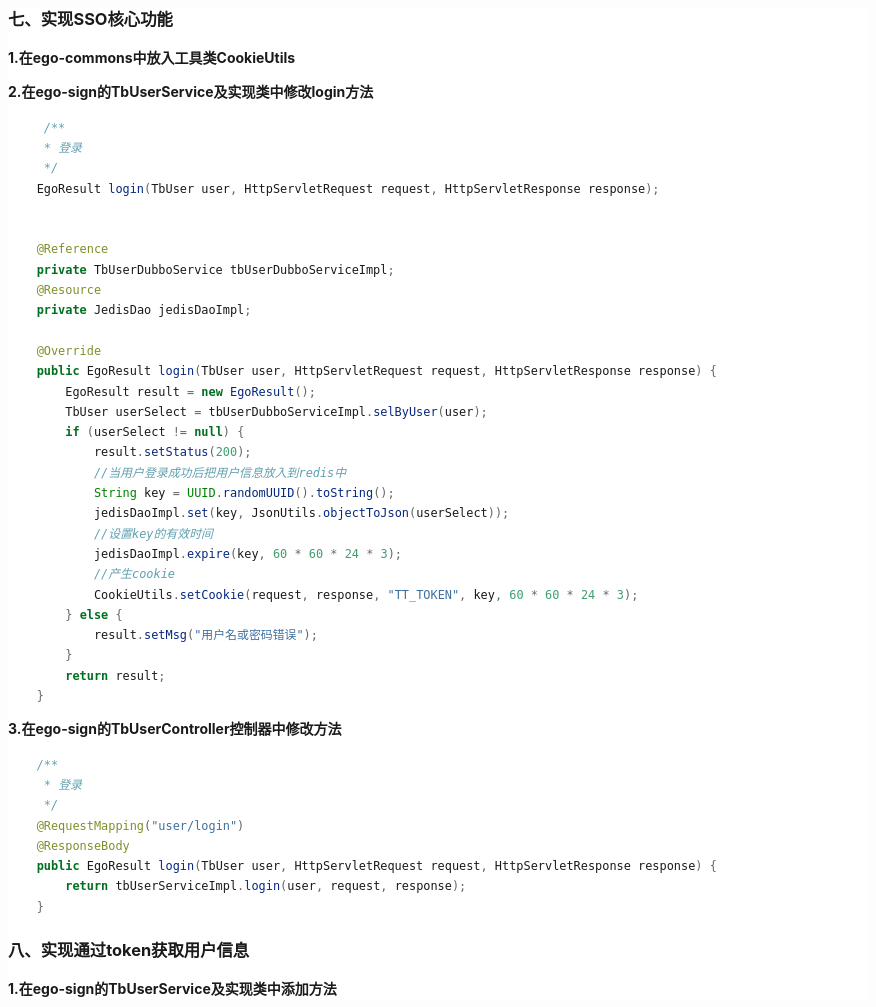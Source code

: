 ### 七、实现SSO核心功能

**1.在ego-commons中放入工具类CookieUtils**

**2.在ego-sign的TbUserService及实现类中修改login方法**

```java
     /**
     * 登录
     */
    EgoResult login(TbUser user, HttpServletRequest request, HttpServletResponse response);


	@Reference
    private TbUserDubboService tbUserDubboServiceImpl;
    @Resource
    private JedisDao jedisDaoImpl;

    @Override
    public EgoResult login(TbUser user, HttpServletRequest request, HttpServletResponse response) {
        EgoResult result = new EgoResult();
        TbUser userSelect = tbUserDubboServiceImpl.selByUser(user);
        if (userSelect != null) {
            result.setStatus(200);
            //当用户登录成功后把用户信息放入到redis中
            String key = UUID.randomUUID().toString();
            jedisDaoImpl.set(key, JsonUtils.objectToJson(userSelect));
            //设置key的有效时间
            jedisDaoImpl.expire(key, 60 * 60 * 24 * 3);
            //产生cookie
            CookieUtils.setCookie(request, response, "TT_TOKEN", key, 60 * 60 * 24 * 3);
        } else {
            result.setMsg("用户名或密码错误");
        }
        return result;
    }
```

**3.在ego-sign的TbUserController控制器中修改方法**

```java
    /**
     * 登录
     */
    @RequestMapping("user/login")
    @ResponseBody
    public EgoResult login(TbUser user, HttpServletRequest request, HttpServletResponse response) {
        return tbUserServiceImpl.login(user, request, response);
    }
```

### 八、实现通过token获取用户信息

**1.在ego-sign的TbUserService及实现类中添加方法**
